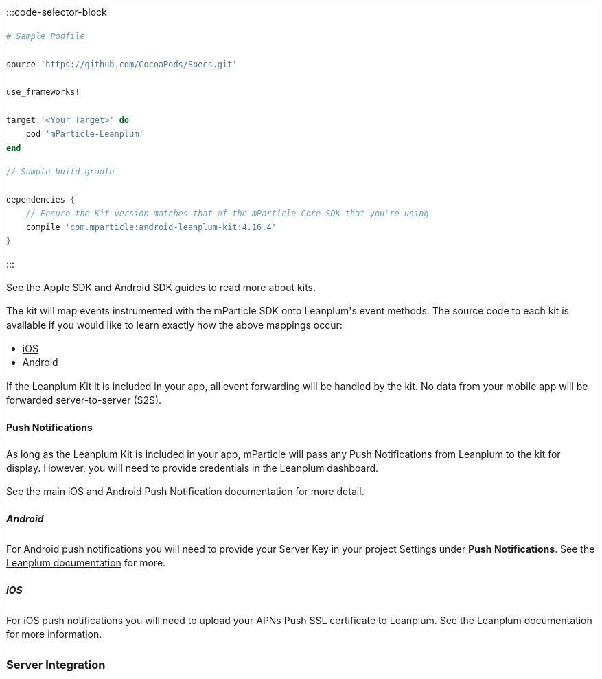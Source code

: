 :::code-selector-block
~~~ruby
# Sample Podfile

source 'https://github.com/CocoaPods/Specs.git'

use_frameworks!

target '<Your Target>' do
    pod 'mParticle-Leanplum'
end
~~~

~~~groovy
// Sample build.gradle

dependencies {
    // Ensure the Kit version matches that of the mParticle Core SDK that you're using
    compile 'com.mparticle:android-leanplum-kit:4.16.4' 
}
~~~
:::

See the [Apple SDK](/developers/sdk/ios/kits/) and [Android SDK](/developers/sdk/android/kits/) guides to read more about kits.

The kit will map events instrumented with the mParticle SDK onto Leanplum's event methods. The source code to each kit is available if you would like to learn exactly how the above mappings occur:

- [iOS](https://github.com/mparticle-integrations/mparticle-apple-integration-leanplum)
- [Android](https://github.com/mparticle-integrations/mparticle-android-integration-leanplum)

If the Leanplum Kit it is included in your app, all event forwarding will be handled by the kit. No data from your mobile app will be forwarded server-to-server (S2S).

#### Push Notifications

As long as the Leanplum Kit is included in your app, mParticle will pass any Push Notifications from Leanplum to the kit for display. However, you will need to provide credentials in the Leanplum dashboard. 

See the main [iOS](/developers/sdk/ios/push-notifications) and [Android](/developers/sdk/android/push-notifications) Push Notification documentation for more detail.

##### Android

For Android push notifications you will need to provide your Server Key in your project Settings under **Push Notifications**. See the [Leanplum documentation](https://docs.leanplum.com/reference#android-push-notifications) for more.

##### iOS

For iOS push notifications you will need to upload your APNs Push SSL certificate to Leanplum. See the [Leanplum documentation](https://docs.leanplum.com/reference#ios-push-notifications) for more information.  

### Server Integration
